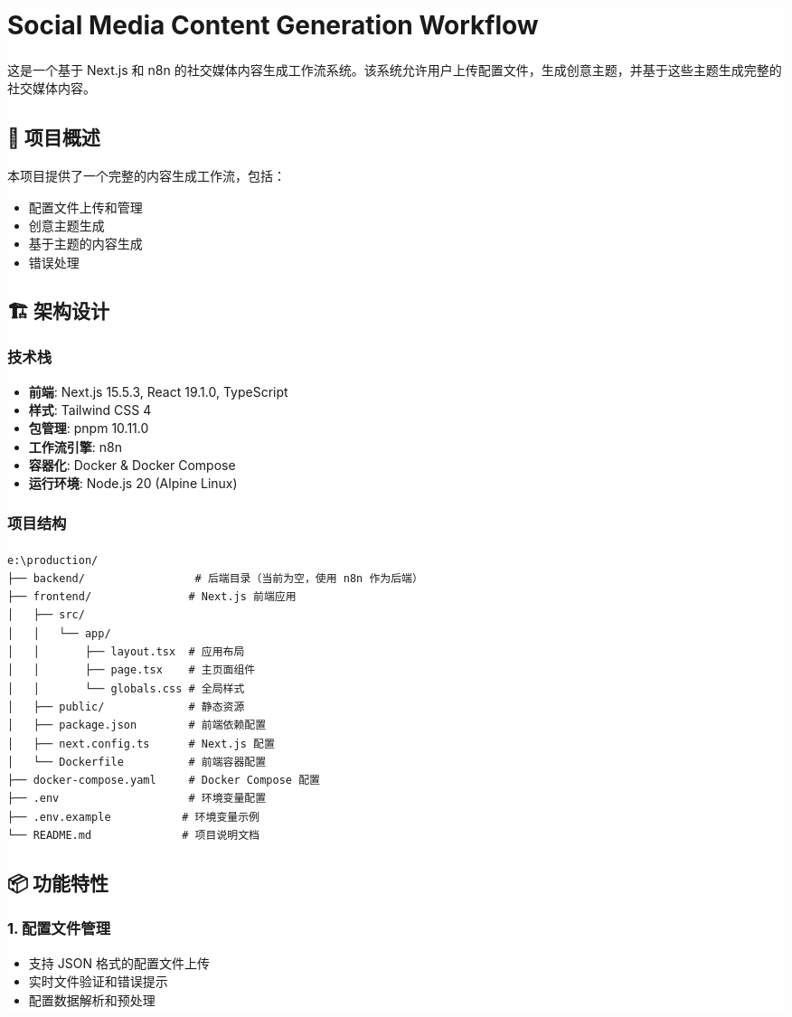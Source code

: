# Social Media Content Generation Workflow

这是一个基于 Next.js 和 n8n 的社交媒体内容生成工作流系统。该系统允许用户上传配置文件，生成创意主题，并基于这些主题生成完整的社交媒体内容。

## 🚀 项目概述

本项目提供了一个完整的内容生成工作流，包括：

- 配置文件上传和管理
- 创意主题生成
- 基于主题的内容生成
- 错误处理

## 🏗️ 架构设计

### 技术栈

- **前端**: Next.js 15.5.3, React 19.1.0, TypeScript
- **样式**: Tailwind CSS 4
- **包管理**: pnpm 10.11.0
- **工作流引擎**: n8n
- **容器化**: Docker & Docker Compose
- **运行环境**: Node.js 20 (Alpine Linux)

### 项目结构

```
e:\production/
├── backend/                 # 后端目录（当前为空，使用 n8n 作为后端）
├── frontend/               # Next.js 前端应用
│   ├── src/
│   │   └── app/
│   │       ├── layout.tsx  # 应用布局
│   │       ├── page.tsx    # 主页面组件
│   │       └── globals.css # 全局样式
│   ├── public/             # 静态资源
│   ├── package.json        # 前端依赖配置
│   ├── next.config.ts      # Next.js 配置
│   └── Dockerfile          # 前端容器配置
├── docker-compose.yaml     # Docker Compose 配置
├── .env                    # 环境变量配置
├── .env.example           # 环境变量示例
└── README.md              # 项目说明文档
```

## 📦 功能特性

### 1. 配置文件管理

- 支持 JSON 格式的配置文件上传
- 实时文件验证和错误提示
- 配置数据解析和预处理
